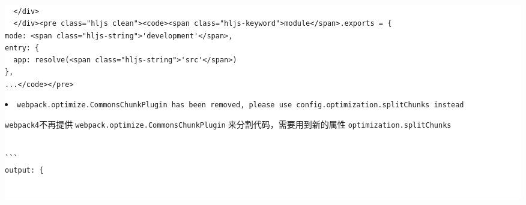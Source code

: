       </div>
      </div><pre class="hljs clean"><code><span class="hljs-keyword">module</span>.exports = {
    mode: <span class="hljs-string">'development'</span>,
    entry: {
      app: resolve(<span class="hljs-string">'src'</span>)
    },
    ...</code></pre>
</li>
</ul>
</li>
<li><code>webpack.optimize.CommonsChunkPlugin has been removed, please use config.optimization.splitChunks instead</code></li>
</ol>
<p><code>webpack4</code>不再提供 <code>webpack.optimize.CommonsChunkPlugin</code> 来分割代码，需要用到新的属性 <code>optimization.splitChunks</code></p>
<div class="widget-codetool" style="display:none;">
      <div class="widget-codetool--inner">
      <span class="selectCode code-tool" data-toggle="tooltip" data-placement="top" title="" data-original-title="全选"></span>
      <span type="button" class="copyCode code-tool" data-toggle="tooltip" data-placement="top" data-clipboard-text="
```
output: {
  filename: assetsPath('js/[name].[chunkhash].min.js'),
},
optimization: {
  runtimeChunk: {
      name: &quot;manifest&quot;
  },
  splitChunks: {
    chunks: &quot;initial&quot;,         // 必须三选一： &quot;initial&quot; | &quot;all&quot;(默认就是all) | &quot;async&quot;
    minSize: 0,                // 最小尺寸，默认0
    minChunks: 1,              // 最小 chunk ，默认1
    maxAsyncRequests: 1,       // 最大异步请求数， 默认1
    maxInitialRequests: 1,    // 最大初始化请求书，默认1
    name: () => {},              // 名称，此选项课接收 function
    cacheGroups: {                 // 这里开始设置缓存的 chunks
      priority: &quot;0&quot;,                // 缓存组优先级 false | object |
      vendor: {                   // key 为entry中定义的 入口名称
        chunks: &quot;initial&quot;,        // 必须三选一： &quot;initial&quot; | &quot;all&quot; | &quot;async&quot;(默认就是异步)
        test: /react|lodash/,     // 正则规则验证，如果符合就提取 chunk
        name: &quot;vendor&quot;,           // 要缓存的 分隔出来的 chunk 名称
        minSize: 0,
        minChunks: 1,
        enforce: true,
        maxAsyncRequests: 1,       // 最大异步请求数， 默认1
        maxInitialRequests: 1,    // 最大初始化请求书，默认1
        reuseExistingChunk: true   // 可设置是否重用该chunk（查看源码没有发现默认值）
      }
    }
  }
},
...
```
" title="" data-original-title="复制"></span>
      <span type="button" class="saveToNote code-tool" data-toggle="tooltip" data-placement="top" title="" data-original-title="放进笔记"></span>
      </div>
      </div><pre class="hljs yaml"><code>
<span class="hljs-string">```</span>
<span class="hljs-attr">output:</span> <span class="hljs-string">{</span>